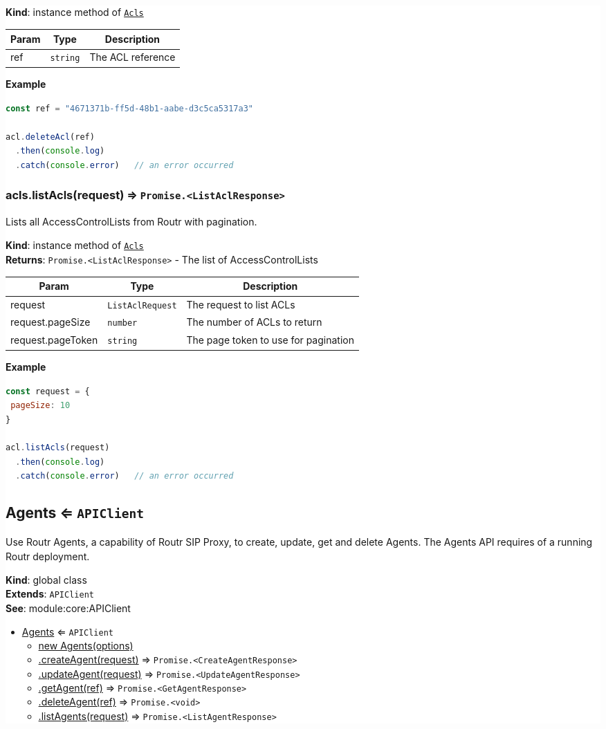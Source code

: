 **Kind**: instance method of [<code>Acls</code>](#Acls)  

| Param | Type | Description |
| --- | --- | --- |
| ref | <code>string</code> | The ACL reference |

**Example**  
```js
const ref = "4671371b-ff5d-48b1-aabe-d3c5ca5317a3"

acl.deleteAcl(ref)
  .then(console.log)
  .catch(console.error)   // an error occurred
```
<a name="Acls+listAcls"></a>

### acls.listAcls(request) ⇒ <code>Promise.&lt;ListAclResponse&gt;</code>
Lists all AccessControlLists from Routr with pagination.

**Kind**: instance method of [<code>Acls</code>](#Acls)  
**Returns**: <code>Promise.&lt;ListAclResponse&gt;</code> - The list of AccessControlLists  

| Param | Type | Description |
| --- | --- | --- |
| request | <code>ListAclRequest</code> | The request to list ACLs |
| request.pageSize | <code>number</code> | The number of ACLs to return |
| request.pageToken | <code>string</code> | The page token to use for pagination |

**Example**  
```js
const request = {
 pageSize: 10
}

acl.listAcls(request)
  .then(console.log)
  .catch(console.error)   // an error occurred
```

<a name="Agents"></a>

## Agents ⇐ <code>APIClient</code>
Use Routr Agents, a capability of Routr SIP Proxy, to create, update, get
and delete Agents. The Agents API requires of a running Routr deployment.

**Kind**: global class  
**Extends**: <code>APIClient</code>  
**See**: module:core:APIClient  

* [Agents](#Agents) ⇐ <code>APIClient</code>
    * [new Agents(options)](#new_Agents_new)
    * [.createAgent(request)](#Agents+createAgent) ⇒ <code>Promise.&lt;CreateAgentResponse&gt;</code>
    * [.updateAgent(request)](#Agents+updateAgent) ⇒ <code>Promise.&lt;UpdateAgentResponse&gt;</code>
    * [.getAgent(ref)](#Agents+getAgent) ⇒ <code>Promise.&lt;GetAgentResponse&gt;</code>
    * [.deleteAgent(ref)](#Agents+deleteAgent) ⇒ <code>Promise.&lt;void&gt;</code>
    * [.listAgents(request)](#Agents+listAgents) ⇒ <code>Promise.&lt;ListAgentResponse&gt;</code>
